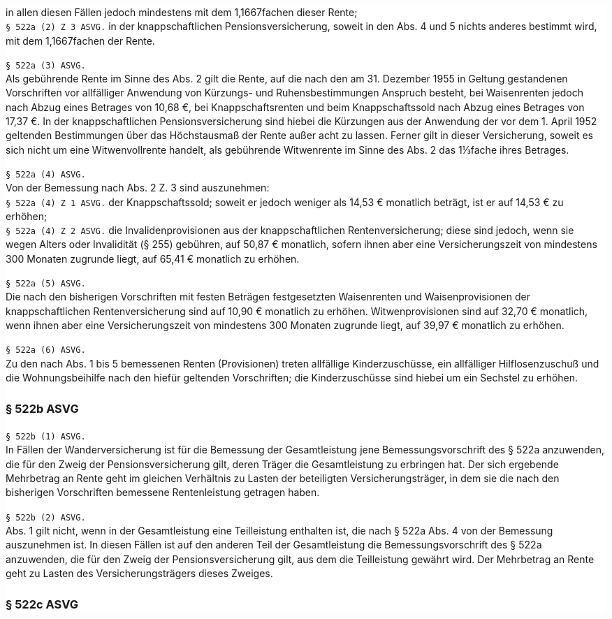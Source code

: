 in allen diesen Fällen jedoch mindestens mit dem 1,1667fachen dieser Rente;  
`§ 522a (2) Z 3 ASVG.`
in der knappschaftlichen Pensionsversicherung, soweit in den Abs. 4 und 5 nichts anderes bestimmt wird, mit dem 1,1667fachen der Rente.

`§ 522a (3) ASVG.`  
Als gebührende Rente im Sinne des Abs. 2 gilt die Rente, auf die nach den am 31. Dezember 1955 in Geltung gestandenen Vorschriften vor allfälliger Anwendung von Kürzungs- und Ruhensbestimmungen Anspruch besteht, bei Waisenrenten jedoch nach Abzug eines Betrages von 10,68 €, bei Knappschaftsrenten und beim Knappschaftssold nach Abzug eines Betrages von 17,37 €. In der knappschaftlichen Pensionsversicherung sind hiebei die Kürzungen aus der Anwendung der vor dem 1. April 1952 geltenden Bestimmungen über das Höchstausmaß der Rente außer acht zu lassen. Ferner gilt in dieser Versicherung, soweit es sich nicht um eine Witwenvollrente handelt, als gebührende Witwenrente im Sinne des Abs. 2 das 1⅓fache ihres Betrages.

`§ 522a (4) ASVG.`  
Von der Bemessung nach Abs. 2 Z. 3 sind auszunehmen:  
`§ 522a (4) Z 1 ASVG.`
der Knappschaftssold; soweit er jedoch weniger als 14,53 € monatlich beträgt, ist er auf 14,53 € zu erhöhen;  
`§ 522a (4) Z 2 ASVG.`
die Invalidenprovisionen aus der knappschaftlichen Rentenversicherung; diese sind jedoch, wenn sie wegen Alters oder Invalidität (§ 255) gebühren, auf 50,87 € monatlich, sofern ihnen aber eine Versicherungszeit von mindestens 300 Monaten zugrunde liegt, auf 65,41 € monatlich zu erhöhen.

`§ 522a (5) ASVG.`  
Die nach den bisherigen Vorschriften mit festen Beträgen festgesetzten Waisenrenten und Waisenprovisionen der knappschaftlichen Rentenversicherung sind auf 10,90 € monatlich zu erhöhen. Witwenprovisionen sind auf 32,70 € monatlich, wenn ihnen aber eine Versicherungszeit von mindestens 300 Monaten zugrunde liegt, auf 39,97 € monatlich zu erhöhen.

`§ 522a (6) ASVG.`  
Zu den nach Abs. 1 bis 5 bemessenen Renten (Provisionen) treten allfällige Kinderzuschüsse, ein allfälliger Hilflosenzuschuß und die Wohnungsbeihilfe nach den hiefür geltenden Vorschriften; die Kinderzuschüsse sind hiebei um ein Sechstel zu erhöhen.

### § 522b ASVG

`§ 522b (1) ASVG.`  
In Fällen der Wanderversicherung ist für die Bemessung der Gesamtleistung jene Bemessungsvorschrift des § 522a anzuwenden, die für den Zweig der Pensionsversicherung gilt, deren Träger die Gesamtleistung zu erbringen hat. Der sich ergebende Mehrbetrag an Rente geht im gleichen Verhältnis zu Lasten der beteiligten Versicherungsträger, in dem sie die nach den bisherigen Vorschriften bemessene Rentenleistung getragen haben.

`§ 522b (2) ASVG.`  
Abs. 1 gilt nicht, wenn in der Gesamtleistung eine Teilleistung enthalten ist, die nach § 522a Abs. 4 von der Bemessung auszunehmen ist. In diesen Fällen ist auf den anderen Teil der Gesamtleistung die Bemessungsvorschrift des § 522a anzuwenden, die für den Zweig der Pensionsversicherung gilt, aus dem die Teilleistung gewährt wird. Der Mehrbetrag an Rente geht zu Lasten des Versicherungsträgers dieses Zweiges.

### § 522c ASVG

